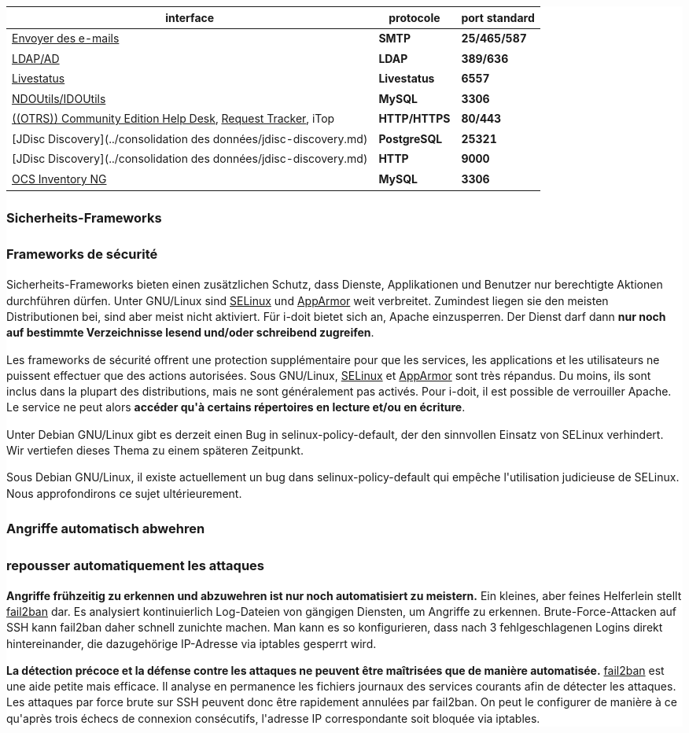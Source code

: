 | interface | protocole | port standard |
| --- | --- | --- |
| [Envoyer des e-mails](../évaluations/notifications.md) | **SMTP** | **25/465/587** |
| [LDAP/AD](../authentification-et-gestion-des-utilisateurs/répertoire-ldap/index.md) | **LDAP** | **389/636** |
| [Livestatus](../automatisation-et-intégration/network-monitoring/recherche-de-données-avec-livestatus.md) | **Livestatus** | **6557** |
| [NDOUtils/IDOUtils](../automatisation-et-intégration/network-monitoring/données-recherche-avec-livestatus.md) | **MySQL** | **3306** |
| [((OTRS)) Community Edition Help Desk](../automatisierung-et-integration/service-desk/otrscommunity-help-desk.md), [Request Tracker](../automatisierung-et-integration/service-desk/request-tracker.md), iTop | **HTTP/HTTPS** | **80/443** |
| [JDisc Discovery](../consolidation des données/jdisc-discovery.md) | **PostgreSQL** | **25321** |
| [JDisc Discovery](../consolidation des données/jdisc-discovery.md) | **HTTP** | **9000** |
| [OCS Inventory NG](../i-doit-pro-add-ons/ocs-inventory-ng.md) | **MySQL** | **3306** |

### Sicherheits-Frameworks

### Frameworks de sécurité

Sicherheits-Frameworks bieten einen zusätzlichen Schutz, dass Dienste, Applikationen und Benutzer nur berechtigte Aktionen durchführen dürfen. Unter GNU/Linux sind [SELinux](https://de.wikipedia.org/wiki/SELinux) und [AppArmor](https://de.wikipedia.org/wiki/AppArmor) weit verbreitet. Zumindest liegen sie den meisten Distributionen bei, sind aber meist nicht aktiviert. Für i-doit bietet sich an, Apache einzusperren. Der Dienst darf dann **nur noch auf bestimmte Verzeichnisse lesend und/oder schreibend zugreifen**.

Les frameworks de sécurité offrent une protection supplémentaire pour que les services, les applications et les utilisateurs ne puissent effectuer que des actions autorisées. Sous GNU/Linux, [SELinux](https://de.wikipedia.org/wiki/SELinux) et [AppArmor](https://de.wikipedia.org/wiki/AppArmor) sont très répandus. Du moins, ils sont inclus dans la plupart des distributions, mais ne sont généralement pas activés. Pour i-doit, il est possible de verrouiller Apache. Le service ne peut alors **accéder qu'à certains répertoires en lecture et/ou en écriture**.

Unter Debian GNU/Linux gibt es derzeit einen Bug in selinux-policy-default, der den sinnvollen Einsatz von SELinux verhindert. Wir vertiefen dieses Thema zu einem späteren Zeitpunkt.

Sous Debian GNU/Linux, il existe actuellement un bug dans selinux-policy-default qui empêche l'utilisation judicieuse de SELinux. Nous approfondirons ce sujet ultérieurement.

### Angriffe automatisch abwehren

### repousser automatiquement les attaques

**Angriffe frühzeitig zu erkennen und abzuwehren ist nur noch automatisiert zu meistern.** Ein kleines, aber feines Helferlein stellt [fail2ban](http://www.fail2ban.org/) dar. Es analysiert kontinuierlich Log-Dateien von gängigen Diensten, um Angriffe zu erkennen. Brute-Force-Attacken auf SSH kann fail2ban daher schnell zunichte machen. Man kann es so konfigurieren, dass nach 3 fehlgeschlagenen Logins direkt hintereinander, die dazugehörige IP-Adresse via iptables gesperrt wird.

**La détection précoce et la défense contre les attaques ne peuvent être maîtrisées que de manière automatisée.** [fail2ban](http://www.fail2ban.org/) est une aide petite mais efficace. Il analyse en permanence les fichiers journaux des services courants afin de détecter les attaques. Les attaques par force brute sur SSH peuvent donc être rapidement annulées par fail2ban. On peut le configurer de manière à ce qu'après trois échecs de connexion consécutifs, l'adresse IP correspondante soit bloquée via iptables.
